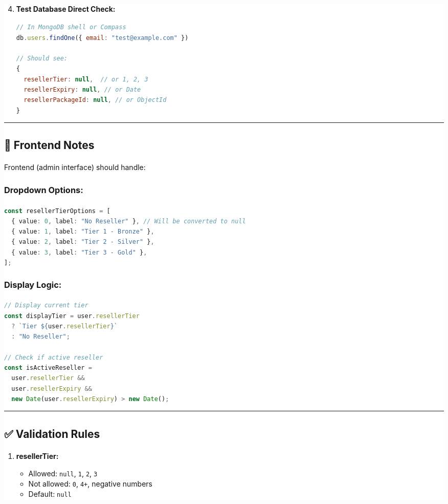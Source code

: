 4. **Test Database Direct Check:**

   ```javascript
   // In MongoDB shell or Compass
   db.users.findOne({ email: "test@example.com" })

   // Should see:
   {
     resellerTier: null,  // or 1, 2, 3
     resellerExpiry: null, // or Date
     resellerPackageId: null, // or ObjectId
   }
   ```

---

## 📝 Frontend Notes

Frontend (admin interface) should handle:

### Dropdown Options:

```typescript
const resellerTierOptions = [
  { value: 0, label: "No Reseller" }, // Will be converted to null
  { value: 1, label: "Tier 1 - Bronze" },
  { value: 2, label: "Tier 2 - Silver" },
  { value: 3, label: "Tier 3 - Gold" },
];
```

### Display Logic:

```typescript
// Display current tier
const displayTier = user.resellerTier
  ? `Tier ${user.resellerTier}`
  : "No Reseller";

// Check if active reseller
const isActiveReseller =
  user.resellerTier &&
  user.resellerExpiry &&
  new Date(user.resellerExpiry) > new Date();
```

---

## ✅ Validation Rules

1. **resellerTier:**

   - Allowed: `null`, `1`, `2`, `3`
   - Not allowed: `0`, `4+`, negative numbers
   - Default: `null`
